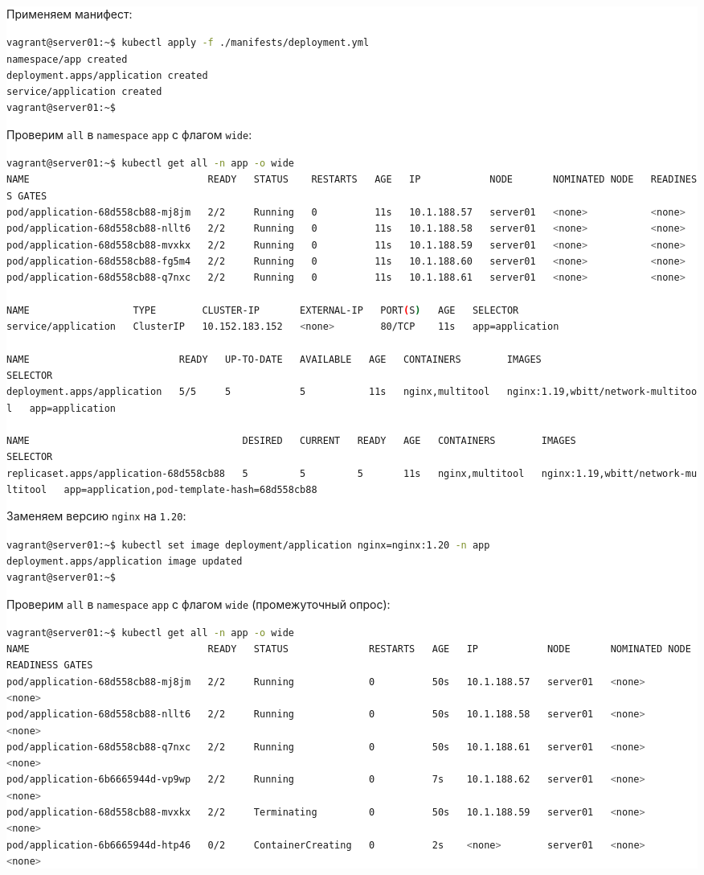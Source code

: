 Применяем манифест:

```bash
vagrant@server01:~$ kubectl apply -f ./manifests/deployment.yml 
namespace/app created
deployment.apps/application created
service/application created
vagrant@server01:~$ 
```

Проверим `all` в `namespace` `app` с флагом `wide`:

```bash
vagrant@server01:~$ kubectl get all -n app -o wide
NAME                               READY   STATUS    RESTARTS   AGE   IP            NODE       NOMINATED NODE   READINESS GATES
pod/application-68d558cb88-mj8jm   2/2     Running   0          11s   10.1.188.57   server01   <none>           <none>
pod/application-68d558cb88-nllt6   2/2     Running   0          11s   10.1.188.58   server01   <none>           <none>
pod/application-68d558cb88-mvxkx   2/2     Running   0          11s   10.1.188.59   server01   <none>           <none>
pod/application-68d558cb88-fg5m4   2/2     Running   0          11s   10.1.188.60   server01   <none>           <none>
pod/application-68d558cb88-q7nxc   2/2     Running   0          11s   10.1.188.61   server01   <none>           <none>

NAME                  TYPE        CLUSTER-IP       EXTERNAL-IP   PORT(S)   AGE   SELECTOR
service/application   ClusterIP   10.152.183.152   <none>        80/TCP    11s   app=application

NAME                          READY   UP-TO-DATE   AVAILABLE   AGE   CONTAINERS        IMAGES                               SELECTOR
deployment.apps/application   5/5     5            5           11s   nginx,multitool   nginx:1.19,wbitt/network-multitool   app=application

NAME                                     DESIRED   CURRENT   READY   AGE   CONTAINERS        IMAGES                               SELECTOR
replicaset.apps/application-68d558cb88   5         5         5       11s   nginx,multitool   nginx:1.19,wbitt/network-multitool   app=application,pod-template-hash=68d558cb88 
```

Заменяем версию `nginx` на `1.20`:

```bash
vagrant@server01:~$ kubectl set image deployment/application nginx=nginx:1.20 -n app
deployment.apps/application image updated
vagrant@server01:~$
```

Проверим `all` в `namespace` `app` с флагом `wide` (промежуточный опрос):

```bash
vagrant@server01:~$ kubectl get all -n app -o wide
NAME                               READY   STATUS              RESTARTS   AGE   IP            NODE       NOMINATED NODE   READINESS GATES
pod/application-68d558cb88-mj8jm   2/2     Running             0          50s   10.1.188.57   server01   <none>           <none>
pod/application-68d558cb88-nllt6   2/2     Running             0          50s   10.1.188.58   server01   <none>           <none>
pod/application-68d558cb88-q7nxc   2/2     Running             0          50s   10.1.188.61   server01   <none>           <none>
pod/application-6b6665944d-vp9wp   2/2     Running             0          7s    10.1.188.62   server01   <none>           <none>
pod/application-68d558cb88-mvxkx   2/2     Terminating         0          50s   10.1.188.59   server01   <none>           <none>
pod/application-6b6665944d-htp46   0/2     ContainerCreating   0          2s    <none>        server01   <none>           <none>

```